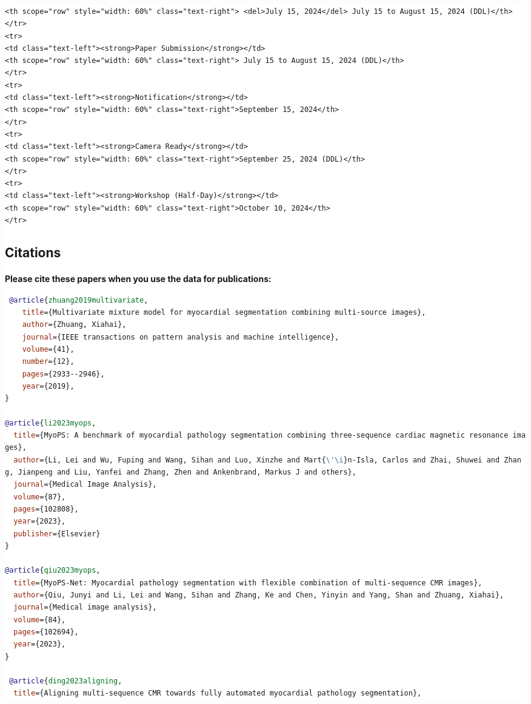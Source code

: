     <th scope="row" style="width: 60%" class="text-right"> <del>July 15, 2024</del> July 15 to August 15, 2024 (DDL)</th>
    </tr>
    <tr>
    <td class="text-left"><strong>Paper Submission</strong></td>
    <th scope="row" style="width: 60%" class="text-right"> July 15 to August 15, 2024 (DDL)</th>
    </tr>
    <tr>
    <td class="text-left"><strong>Notification</strong></td>
    <th scope="row" style="width: 60%" class="text-right">September 15, 2024</th>
    </tr>
    <tr>
    <td class="text-left"><strong>Camera Ready</strong></td>
    <th scope="row" style="width: 60%" class="text-right">September 25, 2024 (DDL)</th>
    </tr>
    <tr>
    <td class="text-left"><strong>Workshop (Half-Day)</strong></td>
    <th scope="row" style="width: 60%" class="text-right">October 10, 2024</th>
    </tr>
</table>




## Citations
**Please cite these papers when you use the data for publications:**
```bib
 @article{zhuang2019multivariate,
    title={Multivariate mixture model for myocardial segmentation combining multi-source images},
    author={Zhuang, Xiahai},
    journal={IEEE transactions on pattern analysis and machine intelligence},
    volume={41},
    number={12},
    pages={2933--2946},
    year={2019},
}

@article{li2023myops,
  title={MyoPS: A benchmark of myocardial pathology segmentation combining three-sequence cardiac magnetic resonance images},
  author={Li, Lei and Wu, Fuping and Wang, Sihan and Luo, Xinzhe and Mart{\'\i}n-Isla, Carlos and Zhai, Shuwei and Zhang, Jianpeng and Liu, Yanfei and Zhang, Zhen and Ankenbrand, Markus J and others},
  journal={Medical Image Analysis},
  volume={87},
  pages={102808},
  year={2023},
  publisher={Elsevier}
}

@article{qiu2023myops,
  title={MyoPS-Net: Myocardial pathology segmentation with flexible combination of multi-sequence CMR images},
  author={Qiu, Junyi and Li, Lei and Wang, Sihan and Zhang, Ke and Chen, Yinyin and Yang, Shan and Zhuang, Xiahai},
  journal={Medical image analysis},
  volume={84},
  pages={102694},
  year={2023},
}

 @article{ding2023aligning,
  title={Aligning multi-sequence CMR towards fully automated myocardial pathology segmentation},
```